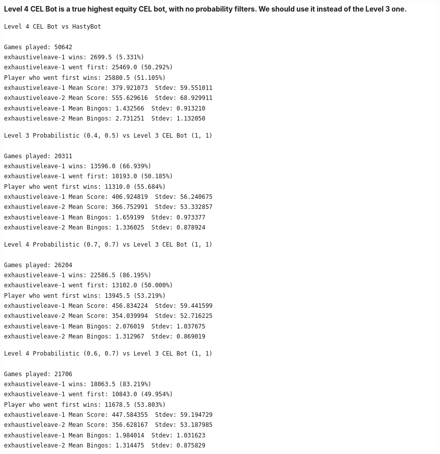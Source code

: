 **Level 4 CEL Bot is a true highest equity CEL bot, with no probability filters. We should use
it instead of the Level 3 one.**

```
Level 4 CEL Bot vs HastyBot

Games played: 50642
exhaustiveleave-1 wins: 2699.5 (5.331%)
exhaustiveleave-1 went first: 25469.0 (50.292%)
Player who went first wins: 25880.5 (51.105%)
exhaustiveleave-1 Mean Score: 379.921073  Stdev: 59.551011
exhaustiveleave-2 Mean Score: 555.629616  Stdev: 68.929911
exhaustiveleave-1 Mean Bingos: 1.432566  Stdev: 0.913210
exhaustiveleave-2 Mean Bingos: 2.731251  Stdev: 1.132050

```

```
Level 3 Probabilistic (0.4, 0.5) vs Level 3 CEL Bot (1, 1)

Games played: 20311
exhaustiveleave-1 wins: 13596.0 (66.939%)
exhaustiveleave-1 went first: 10193.0 (50.185%)
Player who went first wins: 11310.0 (55.684%)
exhaustiveleave-1 Mean Score: 406.924819  Stdev: 56.240675
exhaustiveleave-2 Mean Score: 366.752991  Stdev: 53.332857
exhaustiveleave-1 Mean Bingos: 1.659199  Stdev: 0.973377
exhaustiveleave-2 Mean Bingos: 1.336025  Stdev: 0.878924
```

```
Level 4 Probabilistic (0.7, 0.7) vs Level 3 CEL Bot (1, 1)

Games played: 26204
exhaustiveleave-1 wins: 22586.5 (86.195%)
exhaustiveleave-1 went first: 13102.0 (50.000%)
Player who went first wins: 13945.5 (53.219%)
exhaustiveleave-1 Mean Score: 456.834224  Stdev: 59.441599
exhaustiveleave-2 Mean Score: 354.039994  Stdev: 52.716225
exhaustiveleave-1 Mean Bingos: 2.076019  Stdev: 1.037675
exhaustiveleave-2 Mean Bingos: 1.312967  Stdev: 0.869019
```

```
Level 4 Probabilistic (0.6, 0.7) vs Level 3 CEL Bot (1, 1)

Games played: 21706
exhaustiveleave-1 wins: 18063.5 (83.219%)
exhaustiveleave-1 went first: 10843.0 (49.954%)
Player who went first wins: 11678.5 (53.803%)
exhaustiveleave-1 Mean Score: 447.584355  Stdev: 59.194729
exhaustiveleave-2 Mean Score: 356.628167  Stdev: 53.187985
exhaustiveleave-1 Mean Bingos: 1.984014  Stdev: 1.031623
exhaustiveleave-2 Mean Bingos: 1.314475  Stdev: 0.875829

```
